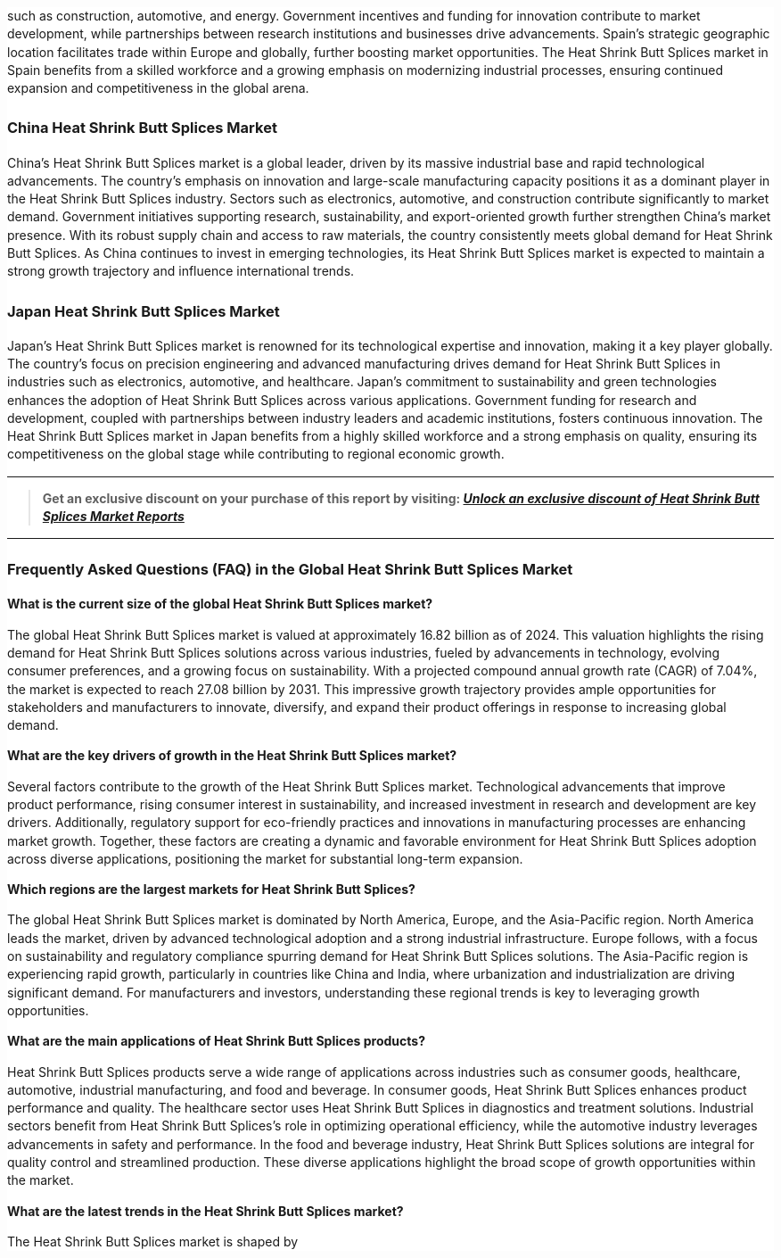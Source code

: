 such as construction, automotive, and energy. Government incentives and funding for innovation contribute to market development, while partnerships between research institutions and businesses drive advancements. Spain&rsquo;s strategic geographic location facilitates trade within Europe and globally, further boosting market opportunities. The Heat Shrink Butt Splices market in Spain benefits from a skilled workforce and a growing emphasis on modernizing industrial processes, ensuring continued expansion and competitiveness in the global arena.</p><h3>China Heat Shrink Butt Splices Market</h3><p>China&rsquo;s Heat Shrink Butt Splices market is a global leader, driven by its massive industrial base and rapid technological advancements. The country&rsquo;s emphasis on innovation and large-scale manufacturing capacity positions it as a dominant player in the Heat Shrink Butt Splices industry. Sectors such as electronics, automotive, and construction contribute significantly to market demand. Government initiatives supporting research, sustainability, and export-oriented growth further strengthen China&rsquo;s market presence. With its robust supply chain and access to raw materials, the country consistently meets global demand for Heat Shrink Butt Splices. As China continues to invest in emerging technologies, its Heat Shrink Butt Splices market is expected to maintain a strong growth trajectory and influence international trends.</p><h3>Japan Heat Shrink Butt Splices Market</h3><p>Japan&rsquo;s Heat Shrink Butt Splices market is renowned for its technological expertise and innovation, making it a key player globally. The country&rsquo;s focus on precision engineering and advanced manufacturing drives demand for Heat Shrink Butt Splices in industries such as electronics, automotive, and healthcare. Japan&rsquo;s commitment to sustainability and green technologies enhances the adoption of Heat Shrink Butt Splices across various applications. Government funding for research and development, coupled with partnerships between industry leaders and academic institutions, fosters continuous innovation. The Heat Shrink Butt Splices market in Japan benefits from a highly skilled workforce and a strong emphasis on quality, ensuring its competitiveness on the global stage while contributing to regional economic growth.</p><hr /><blockquote><p><strong>Get an exclusive discount on your purchase of this report by visiting: <em><a href="://marketresearchpulse.com/ask-for-discount/139077?utm_source=Github&amp;utm_medium=0110">Unlock an exclusive discount of Heat Shrink Butt Splices Market Reports</a></em>&nbsp;</strong></p></blockquote><hr /><h3>Frequently Asked Questions (FAQ) in the Global Heat Shrink Butt Splices Market</h3><p><strong>What is the current size of the global Heat Shrink Butt Splices market?</strong></p><p>The global Heat Shrink Butt Splices market is valued at approximately 16.82 billion as of 2024. This valuation highlights the rising demand for Heat Shrink Butt Splices solutions across various industries, fueled by advancements in technology, evolving consumer preferences, and a growing focus on sustainability. With a projected compound annual growth rate (CAGR) of 7.04%, the market is expected to reach 27.08 billion by 2031. This impressive growth trajectory provides ample opportunities for stakeholders and manufacturers to innovate, diversify, and expand their product offerings in response to increasing global demand.</p><p><strong>What are the key drivers of growth in the Heat Shrink Butt Splices market?</strong></p><p>Several factors contribute to the growth of the Heat Shrink Butt Splices market. Technological advancements that improve product performance, rising consumer interest in sustainability, and increased investment in research and development are key drivers. Additionally, regulatory support for eco-friendly practices and innovations in manufacturing processes are enhancing market growth. Together, these factors are creating a dynamic and favorable environment for Heat Shrink Butt Splices adoption across diverse applications, positioning the market for substantial long-term expansion.</p><p><strong>Which regions are the largest markets for Heat Shrink Butt Splices?</strong></p><p>The global Heat Shrink Butt Splices market is dominated by North America, Europe, and the Asia-Pacific region. North America leads the market, driven by advanced technological adoption and a strong industrial infrastructure. Europe follows, with a focus on sustainability and regulatory compliance spurring demand for Heat Shrink Butt Splices solutions. The Asia-Pacific region is experiencing rapid growth, particularly in countries like China and India, where urbanization and industrialization are driving significant demand. For manufacturers and investors, understanding these regional trends is key to leveraging growth opportunities.</p><p><strong>What are the main applications of Heat Shrink Butt Splices products?</strong></p><p>Heat Shrink Butt Splices products serve a wide range of applications across industries such as consumer goods, healthcare, automotive, industrial manufacturing, and food and beverage. In consumer goods, Heat Shrink Butt Splices enhances product performance and quality. The healthcare sector uses Heat Shrink Butt Splices in diagnostics and treatment solutions. Industrial sectors benefit from Heat Shrink Butt Splices&rsquo;s role in optimizing operational efficiency, while the automotive industry leverages advancements in safety and performance. In the food and beverage industry, Heat Shrink Butt Splices solutions are integral for quality control and streamlined production. These diverse applications highlight the broad scope of growth opportunities within the market.</p><p><strong>What are the latest trends in the Heat Shrink Butt Splices market?</strong></p><p>The Heat Shrink Butt Splices market is shaped by